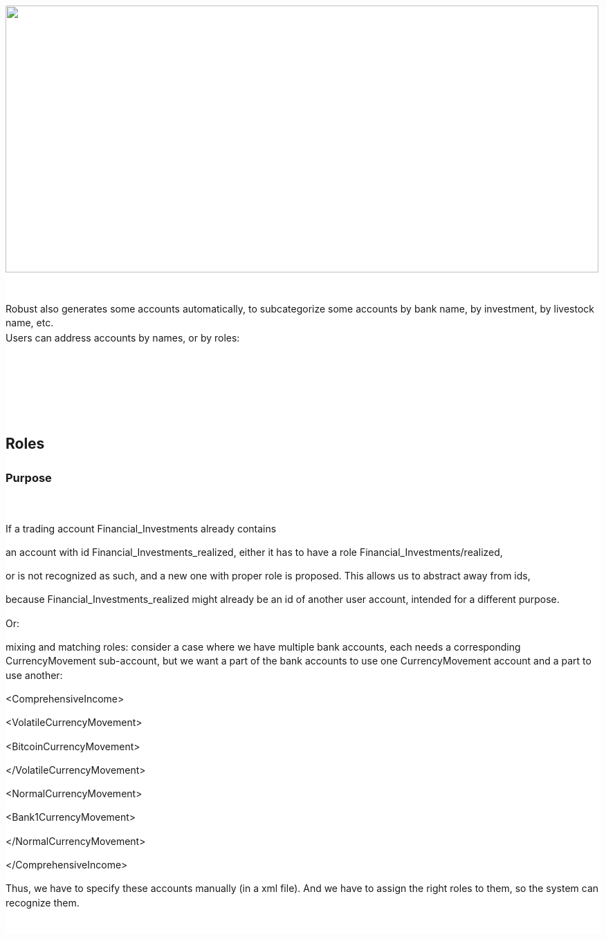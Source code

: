 <p style="margin-top: 0.02in; margin-bottom: 0.02in"><img src="media/ic/Robust_documentation_html_3f1b662c3de2beb4.gif" name="Image3" align="left" width="857" height="386">
  <br clear="left"/>
</img>
<br/>
<br/>

</p>
<p style="margin-top: 0.02in; margin-bottom: 0.02in">Robust also
generates some accounts automatically, to subcategorize some accounts
by bank name, by investment, by livestock name, etc.</p>
<p style="margin-top: 0.02in; margin-bottom: 0.02in">Users can
address accounts by names, or by roles:</p>
<h2 class="western" style="margin-top: 0.02in; margin-bottom: 0.02in">
<br/>
<br/>

</h2>
<h2 class="western" style="margin-top: 0.02in; margin-bottom: 0.02in">
<br/>
<br/>

</h2>
<h2 class="western" style="margin-top: 0.02in; margin-bottom: 0.02in">
Roles</h2>
<h3 class="western">Purpose</h3>
<p style="margin-bottom: 0in"><br/>

</p>
<p style="margin-bottom: 0in">If a trading account
Financial_Investments already contains</p>
<p style="margin-bottom: 0in">an account with id
Financial_Investments_realized, either it has to have a role
Financial_Investments/realized,</p>
<p style="margin-bottom: 0in">or is not recognized as such, and a new
one with proper role is proposed. This allows us to abstract away
from ids,</p>
<p style="margin-bottom: 0in">because Financial_Investments_realized
might already be an id of another user account, intended for a
different purpose.</p>
<p style="margin-bottom: 0in">Or:</p>
<p style="margin-bottom: 0in">mixing and matching roles: consider a
case where we have multiple bank accounts, each needs a corresponding
CurrencyMovement sub-account, but we want a part of the bank accounts
to use one CurrencyMovement account and a part to use another:</p>
<p style="margin-bottom: 0in">&lt;ComprehensiveIncome&gt;</p>
<p style="margin-bottom: 0in">&lt;VolatileCurrencyMovement&gt;</p>
<p style="margin-bottom: 0in">&lt;BitcoinCurrencyMovement&gt;</p>
<p style="margin-bottom: 0in">&lt;/VolatileCurrencyMovement&gt;</p>
<p style="margin-bottom: 0in">&lt;NormalCurrencyMovement&gt;</p>
<p style="margin-bottom: 0in">&lt;Bank1CurrencyMovement&gt;</p>
<p style="margin-bottom: 0in">&lt;/NormalCurrencyMovement&gt;</p>
<p style="margin-bottom: 0in">&lt;/ComprehensiveIncome&gt;</p>
<p style="margin-bottom: 0in">Thus, we have to specify these accounts
manually (in a xml file). And we have to assign the right roles to
them, so the system can recognize them.</p>
<p style="margin-bottom: 0in"><br/>
